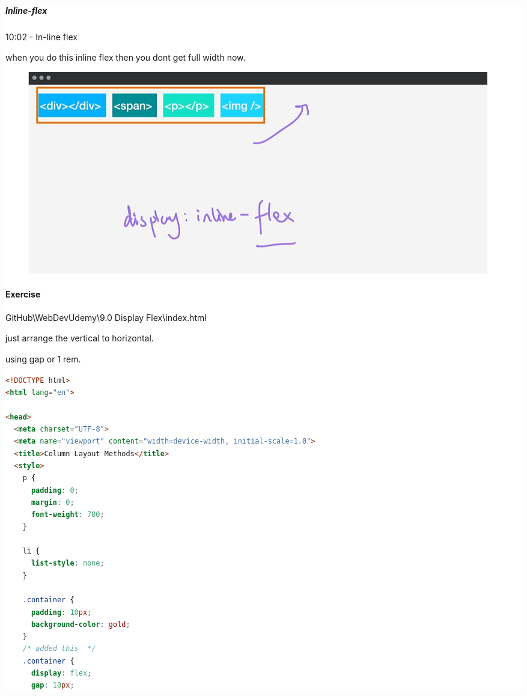 

##### Inline-flex

10:02 - In-line flex

when you do this inline flex then you dont get full width now.

![image-20240820140901567](./Images/image-20240820140901567.png)





#### Exercise



GitHub\WebDevUdemy\9.0 Display Flex\index.html

just arrange the vertical to horizontal.

using gap or 1 rem.





```html
<!DOCTYPE html>
<html lang="en">

<head>
  <meta charset="UTF-8">
  <meta name="viewport" content="width=device-width, initial-scale=1.0">
  <title>Column Layout Methods</title>
  <style>
    p {
      padding: 0;
      margin: 0;
      font-weight: 700;
    }

    li {
      list-style: none;
    }

    .container {
      padding: 10px;
      background-color: gold;
    }
    /* added this  */
    .container {
      display: flex;
      gap: 10px;
```